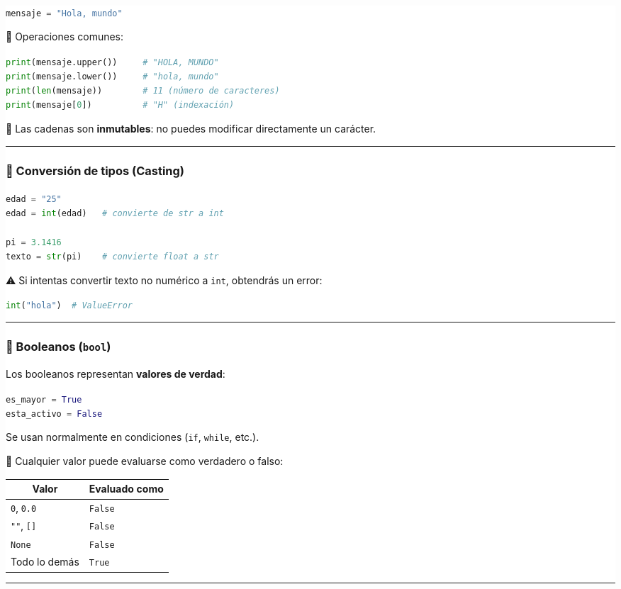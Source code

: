 ```python
mensaje = "Hola, mundo"
```

🔧 Operaciones comunes:

```python
print(mensaje.upper())     # "HOLA, MUNDO"
print(mensaje.lower())     # "hola, mundo"
print(len(mensaje))        # 11 (número de caracteres)
print(mensaje[0])          # "H" (indexación)
```

📌 Las cadenas son **inmutables**: no puedes modificar directamente un carácter.

---

### 🔁 Conversión de tipos (Casting)

```python
edad = "25"
edad = int(edad)   # convierte de str a int

pi = 3.1416
texto = str(pi)    # convierte float a str
```

⚠️ Si intentas convertir texto no numérico a `int`, obtendrás un error:

```python
int("hola")  # ValueError
```

---

### 🔘 Booleanos (`bool`)

Los booleanos representan **valores de verdad**:

```python
es_mayor = True
esta_activo = False
```

Se usan normalmente en condiciones (`if`, `while`, etc.).

📌 Cualquier valor puede evaluarse como verdadero o falso:

| Valor         | Evaluado como |
| ------------- | ------------- |
| `0`, `0.0`    | `False`       |
| `""`, `[]`    | `False`       |
| `None`        | `False`       |
| Todo lo demás | `True`        |

---
